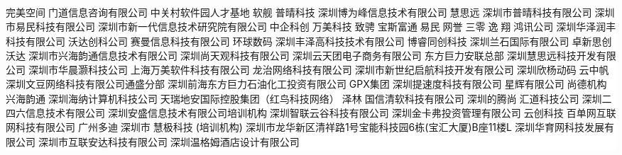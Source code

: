 完美空间
门道信息咨询有限公司
中关村软件园人才基地
软舰
普晴科技
深圳博为峰信息技术有限公司
慧思远
深圳市普晴科技有限公司
深圳市易民科技有限公司
深圳市新一代信息技术研究院有限公司
中企科创
万美科技
致骋
宝斯富通
易民
网誉
三零
逸 翔
鸿讯公司
深圳华泽润丰科技有限公司
沃达创科公司
赛曼信息科技有限公司
环球数码
深圳丰泽高科技技术有限公司
博睿同创科技
深圳兰石国际有限公司
卓新思创
沃达
深圳市兴海韵通信息技术有限公司
深圳尚天观科技有限公司
深圳云天团电子商务有限公司
东方巨力安联总部
深圳慧思远科技开发有限公司
深圳市华晨灏科技公司
上海万美软件科技有限公司
龙治网络科技有限公司
深圳市新世纪启航科技开发有限公司
深圳欣杨动码
云中帆
深圳文豆网络科技有限公司通盛分部
深圳前海东方巨力石油化工投资有限公司
GPX集团
深圳提速度科技有限公司
星辉有限公司
尚德机构
兴海韵通
深圳海纳计算机科技公司
天瑞地安国际控股集团（红鸟科技网络）
泽林
国信清软科技有限公司
深圳的腾尚
汇道科技公司
深圳二四六信息技术有限公司
深圳安盛信息技术有限公司培训机构
深圳智联云谷科技有限公司
深圳金卡弗投资管理有限公司
云创科技
百单网互联网科技有限公司
广州多迪
深圳市 慧极科技 (培训机构)
深圳市龙华新区清祥路1号宝能科技园6栋(宝汇大厦)B座11楼L
深圳华育网科技发展有限公司
深圳市互联安达科技有限公司
深圳温格姆酒店设计有限公司